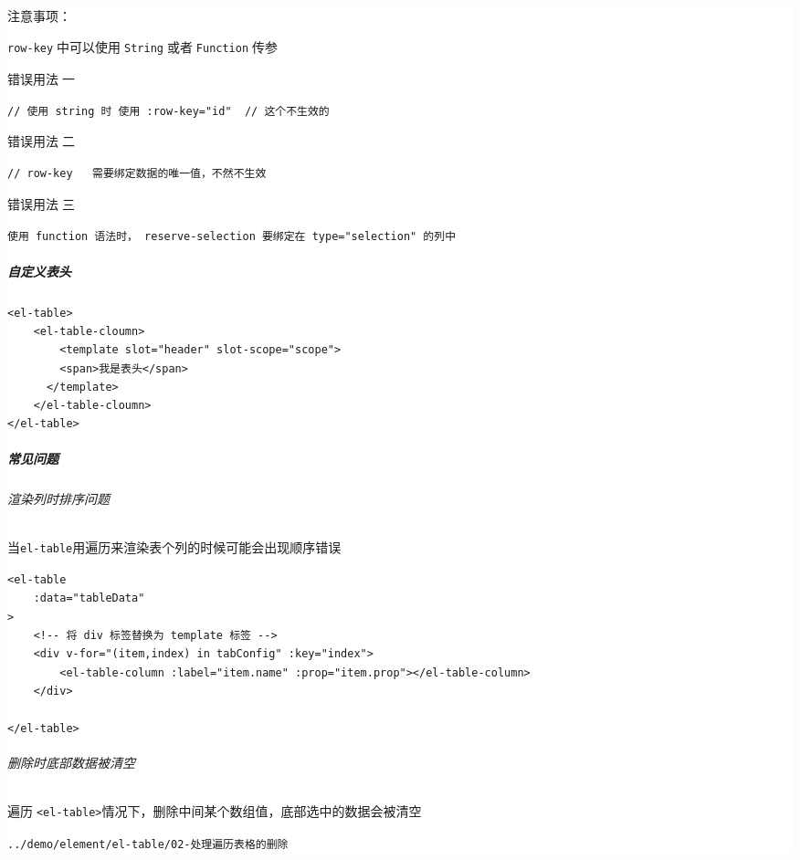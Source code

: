 注意事项：

`row-key` 中可以使用 `String`  或者 `Function` 传参

错误用法 一

```
// 使用 string 时 使用 :row-key="id"  // 这个不生效的
```

错误用法 二

```
// row-key   需要绑定数据的唯一值，不然不生效
```

错误用法 三

```
使用 function 语法时， reserve-selection 要绑定在 type="selection" 的列中
```

##### 自定义表头

```
<el-table>
	<el-table-cloumn>
		<template slot="header" slot-scope="scope">
        <span>我是表头</span>
      </template>
	</el-table-cloumn>
</el-table>
```

##### 常见问题

###### 渲染列时排序问题

当`el-table`用遍历来渲染表个列的时候可能会出现顺序错误

```
<el-table
	:data="tableData"
>
	<!-- 将 div 标签替换为 template 标签 -->
	<div v-for="(item,index) in tabConfig" :key="index"> 
		<el-table-column :label="item.name" :prop="item.prop"></el-table-column>
	</div>

</el-table>
```

###### 删除时底部数据被清空

遍历 `<el-table>`情况下，删除中间某个数组值，底部选中的数据会被清空

```
../demo/element/el-table/02-处理遍历表格的删除
```
